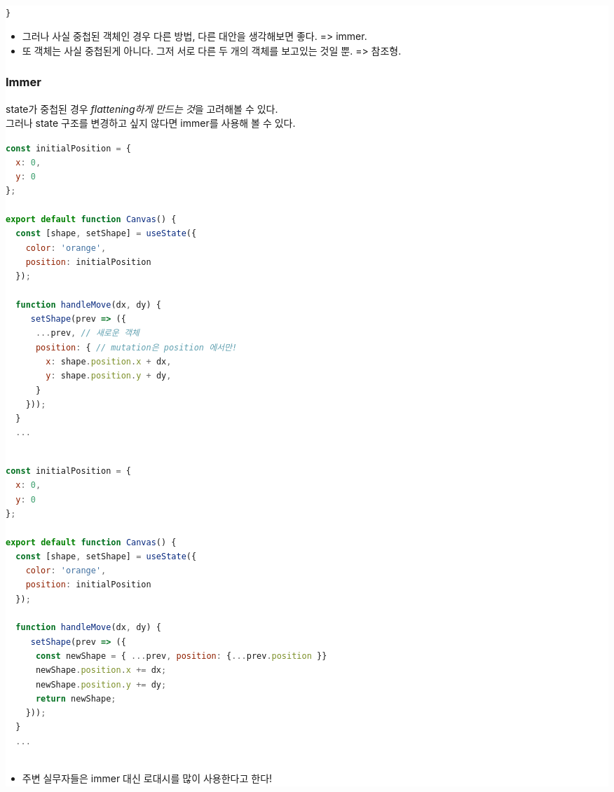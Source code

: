 ```jsx
}

```


* 그러나 사실 중첩된 객체인 경우 다른 방법, 다른 대안을 생각해보면 좋다. => immer.   
* 또 객체는 사실 중첩된게 아니다. 그저 서로 다른 두 개의 객체를 보고있는 것일 뿐. => 참조형.    

### Immer
state가 중첩된 경우 *flattening하게 만드는 것*을 고려해볼 수 있다.  
그러나 state 구조를 변경하고 싶지 않다면 immer를 사용해 볼 수 있다.  


```js
const initialPosition = {
  x: 0,
  y: 0
};

export default function Canvas() {
  const [shape, setShape] = useState({
    color: 'orange',
    position: initialPosition
  });

  function handleMove(dx, dy) {
     setShape(prev => ({
      ...prev, // 새로운 객체
      position: { // mutation은 position 에서만!
        x: shape.position.x + dx,
        y: shape.position.y + dy,
      }
    }));
  }
  ...
  
```

```js
const initialPosition = {
  x: 0,
  y: 0
};

export default function Canvas() {
  const [shape, setShape] = useState({
    color: 'orange',
    position: initialPosition
  });

  function handleMove(dx, dy) {
     setShape(prev => ({
      const newShape = { ...prev, position: {...prev.position }} 
      newShape.position.x += dx;
      newShape.position.y += dy;
      return newShape;
    }));
  }
  ...
  
```

* 주변 실무자들은 immer 대신 로대시를 많이 사용한다고 한다! 
